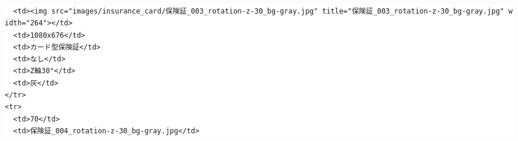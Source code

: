       <td><img src="images/insurance_card/保険証_003_rotation-z-30_bg-gray.jpg" title="保険証_003_rotation-z-30_bg-gray.jpg" width="264"></td>
      <td>1080x676</td>
      <td>カード型保険証</td>
      <td>なし</td>
      <td>Z軸30°</td>
      <td>灰</td>
    </tr>
    <tr>
      <td>70</td>
      <td>保険証_004_rotation-z-30_bg-gray.jpg</td>